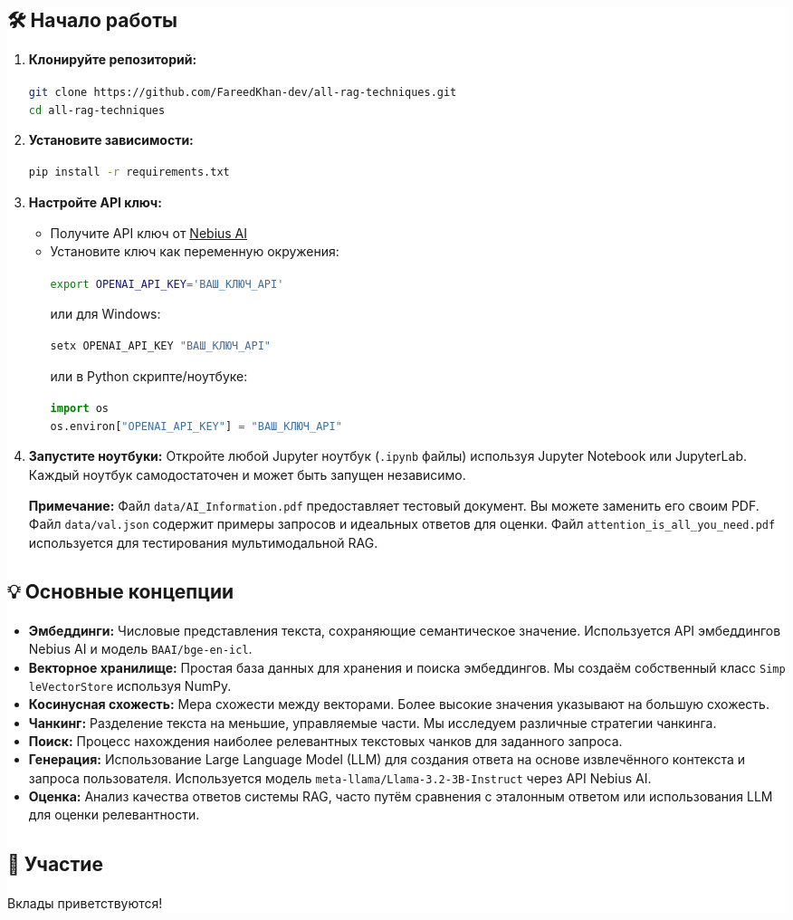 ## 🛠️ Начало работы

1. **Клонируйте репозиторий:**
   ```bash
   git clone https://github.com/FareedKhan-dev/all-rag-techniques.git
   cd all-rag-techniques
   ```

2. **Установите зависимости:**
   ```bash
   pip install -r requirements.txt
   ```

3. **Настройте API ключ:**
   - Получите API ключ от [Nebius AI](https://studio.nebius.com/)
   - Установите ключ как переменную окружения:
     ```bash
     export OPENAI_API_KEY='ВАШ_КЛЮЧ_API'
     ```
     или для Windows:
     ```bash
     setx OPENAI_API_KEY "ВАШ_КЛЮЧ_API"
     ```
     или в Python скрипте/ноутбуке:
     ```python
     import os
     os.environ["OPENAI_API_KEY"] = "ВАШ_КЛЮЧ_API"
     ```

4. **Запустите ноутбуки:**
   Откройте любой Jupyter ноутбук (`.ipynb` файлы) используя Jupyter Notebook или JupyterLab. Каждый ноутбук самодостаточен и может быть запущен независимо.

   **Примечание:** Файл `data/AI_Information.pdf` предоставляет тестовый документ. Вы можете заменить его своим PDF. Файл `data/val.json` содержит примеры запросов и идеальных ответов для оценки. Файл `attention_is_all_you_need.pdf` используется для тестирования мультимодальной RAG.

## 💡 Основные концепции

- **Эмбеддинги:** Числовые представления текста, сохраняющие семантическое значение. Используется API эмбеддингов Nebius AI и модель `BAAI/bge-en-icl`.
- **Векторное хранилище:** Простая база данных для хранения и поиска эмбеддингов. Мы создаём собственный класс `SimpleVectorStore` используя NumPy.
- **Косинусная схожесть:** Мера схожести между векторами. Более высокие значения указывают на большую схожесть.
- **Чанкинг:** Разделение текста на меньшие, управляемые части. Мы исследуем различные стратегии чанкинга.
- **Поиск:** Процесс нахождения наиболее релевантных текстовых чанков для заданного запроса.
- **Генерация:** Использование Large Language Model (LLM) для создания ответа на основе извлечённого контекста и запроса пользователя. Используется модель `meta-llama/Llama-3.2-3B-Instruct` через API Nebius AI.
- **Оценка:** Анализ качества ответов системы RAG, часто путём сравнения с эталонным ответом или использования LLM для оценки релевантности.

## 🤝 Участие

Вклады приветствуются!